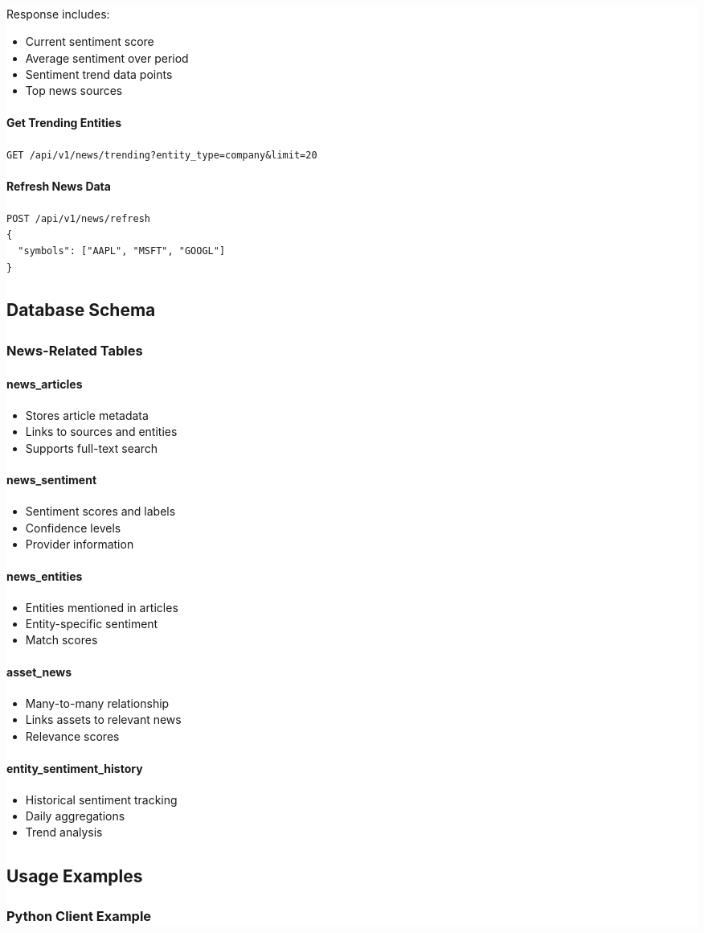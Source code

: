 Response includes:
- Current sentiment score
- Average sentiment over period
- Sentiment trend data points
- Top news sources

#### Get Trending Entities
```http
GET /api/v1/news/trending?entity_type=company&limit=20
```

#### Refresh News Data
```http
POST /api/v1/news/refresh
{
  "symbols": ["AAPL", "MSFT", "GOOGL"]
}
```

## Database Schema

### News-Related Tables

#### news_articles
- Stores article metadata
- Links to sources and entities
- Supports full-text search

#### news_sentiment
- Sentiment scores and labels
- Confidence levels
- Provider information

#### news_entities
- Entities mentioned in articles
- Entity-specific sentiment
- Match scores

#### asset_news
- Many-to-many relationship
- Links assets to relevant news
- Relevance scores

#### entity_sentiment_history
- Historical sentiment tracking
- Daily aggregations
- Trend analysis

## Usage Examples

### Python Client Example
